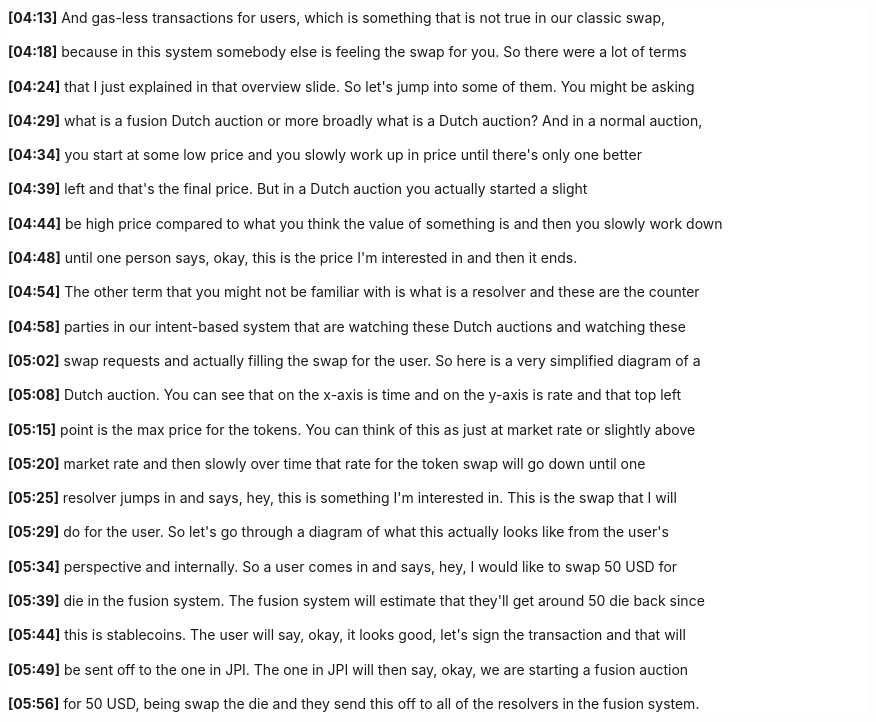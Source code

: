 **[04:13]** And gas-less transactions for users, which is something that is not true in our classic swap,

**[04:18]** because in this system somebody else is feeling the swap for you. So there were a lot of terms

**[04:24]** that I just explained in that overview slide. So let's jump into some of them. You might be asking

**[04:29]** what is a fusion Dutch auction or more broadly what is a Dutch auction? And in a normal auction,

**[04:34]** you start at some low price and you slowly work up in price until there's only one better

**[04:39]** left and that's the final price. But in a Dutch auction you actually started a slight

**[04:44]** be high price compared to what you think the value of something is and then you slowly work down

**[04:48]** until one person says, okay, this is the price I'm interested in and then it ends.

**[04:54]** The other term that you might not be familiar with is what is a resolver and these are the counter

**[04:58]** parties in our intent-based system that are watching these Dutch auctions and watching these

**[05:02]** swap requests and actually filling the swap for the user. So here is a very simplified diagram of a

**[05:08]** Dutch auction. You can see that on the x-axis is time and on the y-axis is rate and that top left

**[05:15]** point is the max price for the tokens. You can think of this as just at market rate or slightly above

**[05:20]** market rate and then slowly over time that rate for the token swap will go down until one

**[05:25]** resolver jumps in and says, hey, this is something I'm interested in. This is the swap that I will

**[05:29]** do for the user. So let's go through a diagram of what this actually looks like from the user's

**[05:34]** perspective and internally. So a user comes in and says, hey, I would like to swap 50 USD for

**[05:39]** die in the fusion system. The fusion system will estimate that they'll get around 50 die back since

**[05:44]** this is stablecoins. The user will say, okay, it looks good, let's sign the transaction and that will

**[05:49]** be sent off to the one in JPI. The one in JPI will then say, okay, we are starting a fusion auction

**[05:56]** for 50 USD, being swap the die and they send this off to all of the resolvers in the fusion system.
